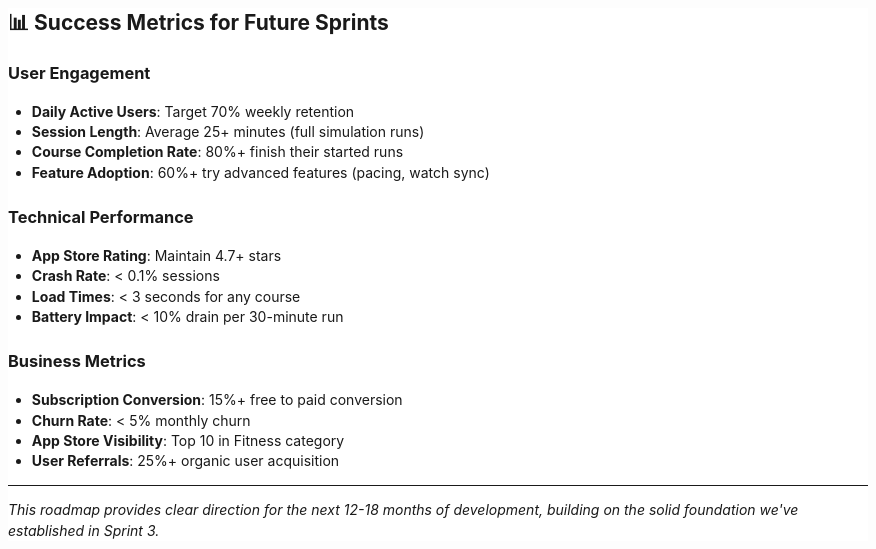 ## 📊 **Success Metrics for Future Sprints**

### **User Engagement**
- **Daily Active Users**: Target 70% weekly retention
- **Session Length**: Average 25+ minutes (full simulation runs)
- **Course Completion Rate**: 80%+ finish their started runs
- **Feature Adoption**: 60%+ try advanced features (pacing, watch sync)

### **Technical Performance**  
- **App Store Rating**: Maintain 4.7+ stars
- **Crash Rate**: < 0.1% sessions
- **Load Times**: < 3 seconds for any course
- **Battery Impact**: < 10% drain per 30-minute run

### **Business Metrics**
- **Subscription Conversion**: 15%+ free to paid conversion
- **Churn Rate**: < 5% monthly churn
- **App Store Visibility**: Top 10 in Fitness category
- **User Referrals**: 25%+ organic user acquisition

---

*This roadmap provides clear direction for the next 12-18 months of development, building on the solid foundation we've established in Sprint 3.*